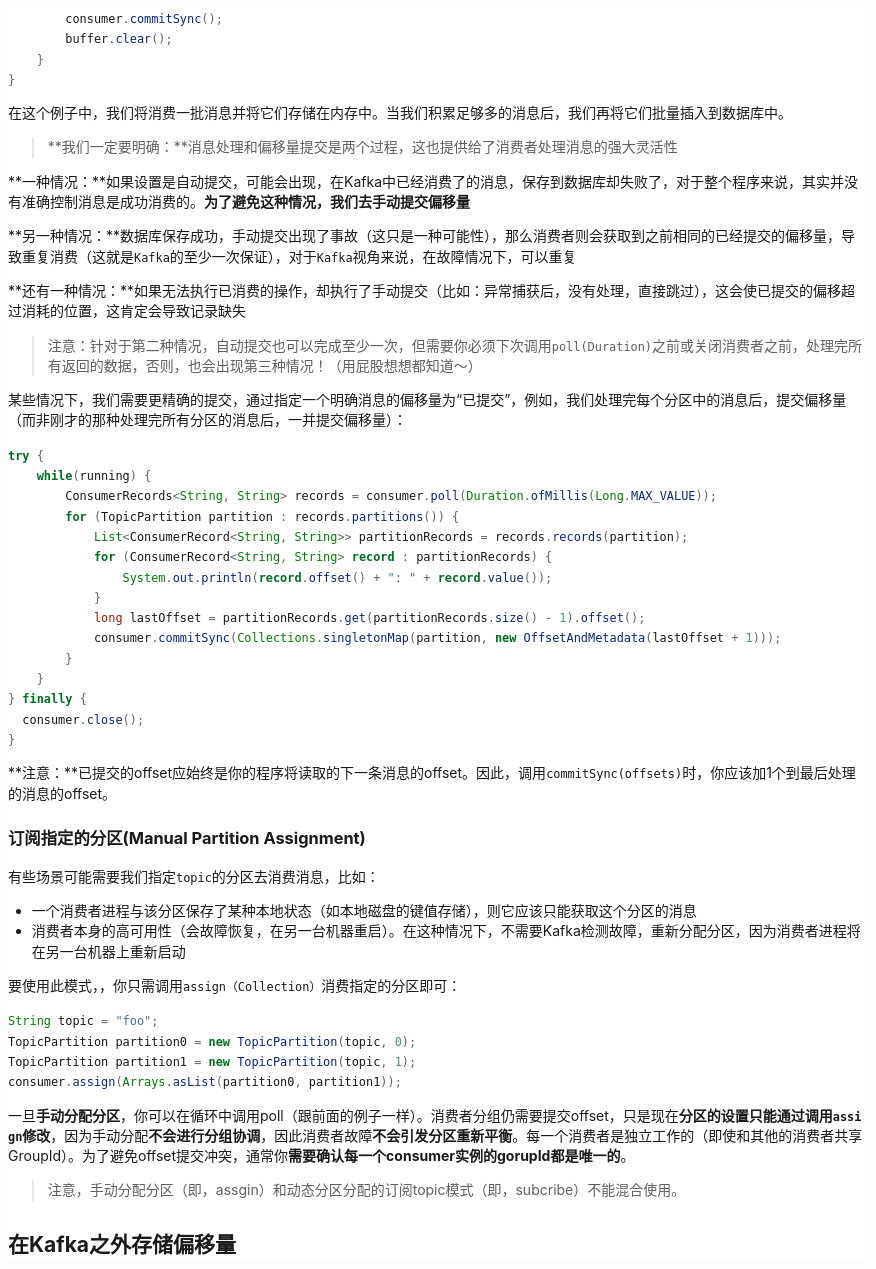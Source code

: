 ```java
        consumer.commitSync();
        buffer.clear();
    }
}
```

在这个例子中，我们将消费一批消息并将它们存储在内存中。当我们积累足够多的消息后，我们再将它们批量插入到数据库中。

> **我们一定要明确：**消息处理和偏移量提交是两个过程，这也提供给了消费者处理消息的强大灵活性

**一种情况：**如果设置是自动提交，可能会出现，在Kafka中已经消费了的消息，保存到数据库却失败了，对于整个程序来说，其实并没有准确控制消息是成功消费的。**为了避免这种情况，我们去手动提交偏移量**

**另一种情况：**数据库保存成功，手动提交出现了事故（这只是一种可能性），那么消费者则会获取到之前相同的已经提交的偏移量，导致重复消费（这就是`Kafka`的至少一次保证），对于`Kafka`视角来说，在故障情况下，可以重复

**还有一种情况：**如果无法执行已消费的操作，却执行了手动提交（比如：异常捕获后，没有处理，直接跳过），这会使已提交的偏移超过消耗的位置，这肯定会导致记录缺失

> 注意：针对于第二种情况，自动提交也可以完成至少一次，但需要你必须下次调用`poll(Duration)`之前或关闭消费者之前，处理完所有返回的数据，否则，也会出现第三种情况！（用屁股想想都知道～）

某些情况下，我们需要更精确的提交，通过指定一个明确消息的偏移量为“已提交”，例如，我们处理完每个分区中的消息后，提交偏移量（而非刚才的那种处理完所有分区的消息后，一并提交偏移量）：

```java
try {
    while(running) {
        ConsumerRecords<String, String> records = consumer.poll(Duration.ofMillis(Long.MAX_VALUE));
        for (TopicPartition partition : records.partitions()) {
            List<ConsumerRecord<String, String>> partitionRecords = records.records(partition);
            for (ConsumerRecord<String, String> record : partitionRecords) {
                System.out.println(record.offset() + ": " + record.value());
            }
            long lastOffset = partitionRecords.get(partitionRecords.size() - 1).offset();
            consumer.commitSync(Collections.singletonMap(partition, new OffsetAndMetadata(lastOffset + 1)));
        }
    }
} finally {
  consumer.close();
}
```

**注意：**已提交的offset应始终是你的程序将读取的下一条消息的offset。因此，调用`commitSync(offsets)`时，你应该加1个到最后处理的消息的offset。

### 订阅指定的分区(Manual Partition Assignment)

有些场景可能需要我们指定`topic`的分区去消费消息，比如：

- 一个消费者进程与该分区保存了某种本地状态（如本地磁盘的键值存储），则它应该只能获取这个分区的消息
- 消费者本身的高可用性（会故障恢复，在另一台机器重启）。在这种情况下，不需要Kafka检测故障，重新分配分区，因为消费者进程将在另一台机器上重新启动

要使用此模式，，你只需调用`assign（Collection）`消费指定的分区即可：

```java
String topic = "foo";
TopicPartition partition0 = new TopicPartition(topic, 0);
TopicPartition partition1 = new TopicPartition(topic, 1);
consumer.assign(Arrays.asList(partition0, partition1));
```

一旦**手动分配分区**，你可以在循环中调用poll（跟前面的例子一样）。消费者分组仍需要提交offset，只是现在**分区的设置只能通过调用`assign`修改**，因为手动分配**不会进行分组协调**，因此消费者故障**不会引发分区重新平衡**。每一个消费者是独立工作的（即使和其他的消费者共享GroupId）。为了避免offset提交冲突，通常你**需要确认每一个consumer实例的gorupId都是唯一的**。

> 注意，手动分配分区（即，assgin）和动态分区分配的订阅topic模式（即，subcribe）不能混合使用。

## 在Kafka之外存储偏移量

